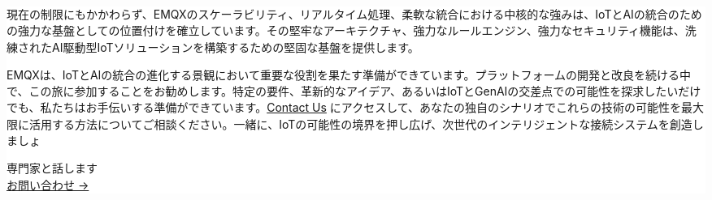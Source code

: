 現在の制限にもかかわらず、EMQXのスケーラビリティ、リアルタイム処理、柔軟な統合における中核的な強みは、IoTとAIの統合のための強力な基盤としての位置付けを確立しています。その堅牢なアーキテクチャ、強力なルールエンジン、強力なセキュリティ機能は、洗練されたAI駆動型IoTソリューションを構築するための堅固な基盤を提供します。

EMQXは、IoTとAIの統合の進化する景観において重要な役割を果たす準備ができています。プラットフォームの開発と改良を続ける中で、この旅に参加することをお勧めします。特定の要件、革新的なアイデア、あるいはIoTとGenAIの交差点での可能性を探求したいだけでも、私たちはお手伝いする準備ができています。[Contact Us](https://www.emqx.com/ja/contact)  にアクセスして、あなたの独自のシナリオでこれらの技術の可能性を最大限に活用する方法についてご相談ください。一緒に、IoTの可能性の境界を押し広げ、次世代のインテリジェントな接続システムを創造しましょ



<section class="promotion">
    <div>
        専門家と話します
    </div>
    <a href="https://www.emqx.com/ja/contact?product=solutions" class="button is-gradient">お問い合わせ →</a>
</section>
